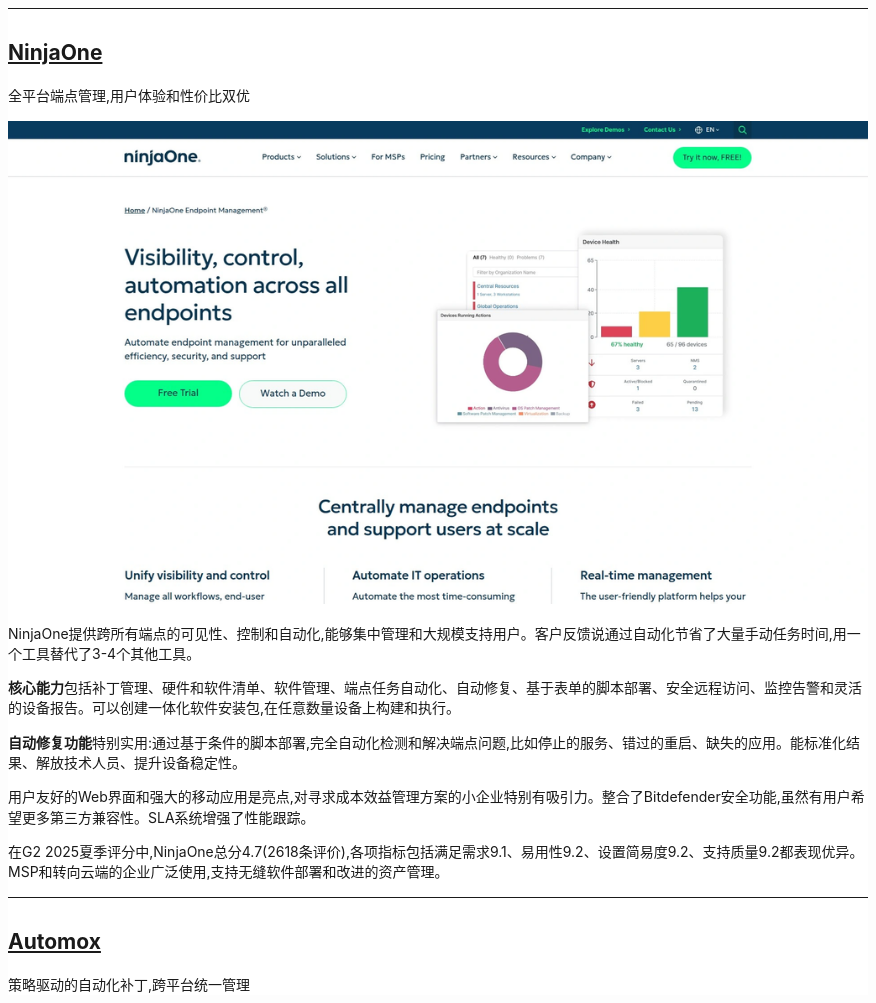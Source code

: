 ***

## **[NinjaOne](https://www.ninjaone.com/endpoint-management/)**

全平台端点管理,用户体验和性价比双优

![NinjaOne Screenshot](image/ninjaone.webp)


NinjaOne提供跨所有端点的可见性、控制和自动化,能够集中管理和大规模支持用户。客户反馈说通过自动化节省了大量手动任务时间,用一个工具替代了3-4个其他工具。

**核心能力**包括补丁管理、硬件和软件清单、软件管理、端点任务自动化、自动修复、基于表单的脚本部署、安全远程访问、监控告警和灵活的设备报告。可以创建一体化软件安装包,在任意数量设备上构建和执行。

**自动修复功能**特别实用:通过基于条件的脚本部署,完全自动化检测和解决端点问题,比如停止的服务、错过的重启、缺失的应用。能标准化结果、解放技术人员、提升设备稳定性。

用户友好的Web界面和强大的移动应用是亮点,对寻求成本效益管理方案的小企业特别有吸引力。整合了Bitdefender安全功能,虽然有用户希望更多第三方兼容性。SLA系统增强了性能跟踪。

在G2 2025夏季评分中,NinjaOne总分4.7(2618条评价),各项指标包括满足需求9.1、易用性9.2、设置简易度9.2、支持质量9.2都表现优异。MSP和转向云端的企业广泛使用,支持无缝软件部署和改进的资产管理。

***

## **[Automox](https://www.automox.com)**

策略驱动的自动化补丁,跨平台统一管理
